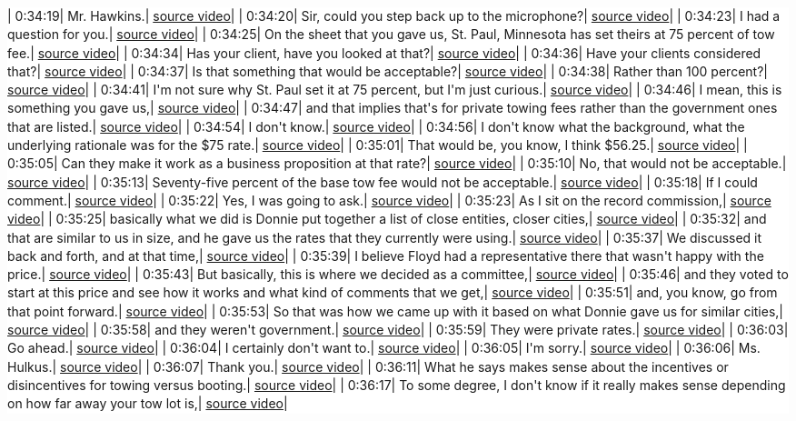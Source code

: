 | 0:34:19| Mr. Hawkins.| [source video](https://archive.org/details/citycouncil080506?start=2059)|
| 0:34:20| Sir, could you step back up to the microphone?| [source video](https://archive.org/details/citycouncil080506?start=2060)|
| 0:34:23| I had a question for you.| [source video](https://archive.org/details/citycouncil080506?start=2063)|
| 0:34:25| On the sheet that you gave us, St. Paul, Minnesota has set theirs at 75 percent of tow fee.| [source video](https://archive.org/details/citycouncil080506?start=2065)|
| 0:34:34| Has your client, have you looked at that?| [source video](https://archive.org/details/citycouncil080506?start=2074)|
| 0:34:36| Have your clients considered that?| [source video](https://archive.org/details/citycouncil080506?start=2076)|
| 0:34:37| Is that something that would be acceptable?| [source video](https://archive.org/details/citycouncil080506?start=2077)|
| 0:34:38| Rather than 100 percent?| [source video](https://archive.org/details/citycouncil080506?start=2078)|
| 0:34:41| I'm not sure why St. Paul set it at 75 percent, but I'm just curious.| [source video](https://archive.org/details/citycouncil080506?start=2081)|
| 0:34:46| I mean, this is something you gave us,| [source video](https://archive.org/details/citycouncil080506?start=2086)|
| 0:34:47| and that implies that's for private towing fees rather than the government ones that are listed.| [source video](https://archive.org/details/citycouncil080506?start=2087)|
| 0:34:54| I don't know.| [source video](https://archive.org/details/citycouncil080506?start=2094)|
| 0:34:56| I don't know what the background, what the underlying rationale was for the $75 rate.| [source video](https://archive.org/details/citycouncil080506?start=2096)|
| 0:35:01| That would be, you know, I think $56.25.| [source video](https://archive.org/details/citycouncil080506?start=2101)|
| 0:35:05| Can they make it work as a business proposition at that rate?| [source video](https://archive.org/details/citycouncil080506?start=2105)|
| 0:35:10| No, that would not be acceptable.| [source video](https://archive.org/details/citycouncil080506?start=2110)|
| 0:35:13| Seventy-five percent of the base tow fee would not be acceptable.| [source video](https://archive.org/details/citycouncil080506?start=2113)|
| 0:35:18| If I could comment.| [source video](https://archive.org/details/citycouncil080506?start=2118)|
| 0:35:22| Yes, I was going to ask.| [source video](https://archive.org/details/citycouncil080506?start=2122)|
| 0:35:23| As I sit on the record commission,| [source video](https://archive.org/details/citycouncil080506?start=2123)|
| 0:35:25| basically what we did is Donnie put together a list of close entities, closer cities,| [source video](https://archive.org/details/citycouncil080506?start=2125)|
| 0:35:32| and that are similar to us in size, and he gave us the rates that they currently were using.| [source video](https://archive.org/details/citycouncil080506?start=2132)|
| 0:35:37| We discussed it back and forth, and at that time,| [source video](https://archive.org/details/citycouncil080506?start=2137)|
| 0:35:39| I believe Floyd had a representative there that wasn't happy with the price.| [source video](https://archive.org/details/citycouncil080506?start=2139)|
| 0:35:43| But basically, this is where we decided as a committee,| [source video](https://archive.org/details/citycouncil080506?start=2143)|
| 0:35:46| and they voted to start at this price and see how it works and what kind of comments that we get,| [source video](https://archive.org/details/citycouncil080506?start=2146)|
| 0:35:51| and, you know, go from that point forward.| [source video](https://archive.org/details/citycouncil080506?start=2151)|
| 0:35:53| So that was how we came up with it based on what Donnie gave us for similar cities,| [source video](https://archive.org/details/citycouncil080506?start=2153)|
| 0:35:58| and they weren't government.| [source video](https://archive.org/details/citycouncil080506?start=2158)|
| 0:35:59| They were private rates.| [source video](https://archive.org/details/citycouncil080506?start=2159)|
| 0:36:03| Go ahead.| [source video](https://archive.org/details/citycouncil080506?start=2163)|
| 0:36:04| I certainly don't want to.| [source video](https://archive.org/details/citycouncil080506?start=2164)|
| 0:36:05| I'm sorry.| [source video](https://archive.org/details/citycouncil080506?start=2165)|
| 0:36:06| Ms. Hulkus.| [source video](https://archive.org/details/citycouncil080506?start=2166)|
| 0:36:07| Thank you.| [source video](https://archive.org/details/citycouncil080506?start=2167)|
| 0:36:11| What he says makes sense about the incentives or disincentives for towing versus booting.| [source video](https://archive.org/details/citycouncil080506?start=2171)|
| 0:36:17| To some degree, I don't know if it really makes sense depending on how far away your tow lot is,| [source video](https://archive.org/details/citycouncil080506?start=2177)|